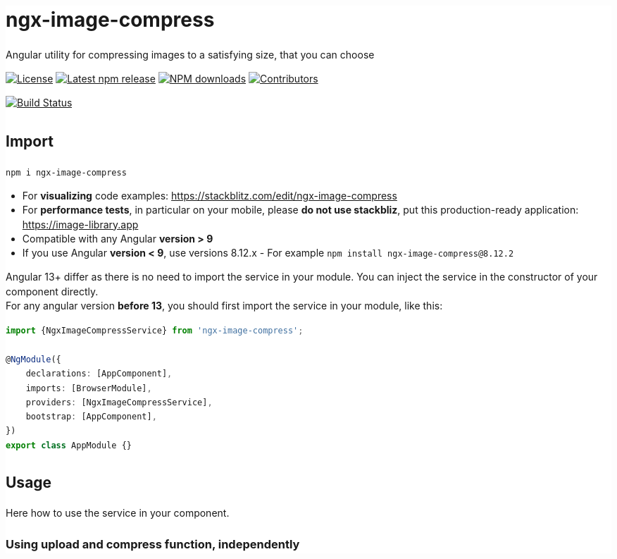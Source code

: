 # ngx-image-compress

Angular utility for compressing images to a satisfying size, that you can choose

[![License](https://img.shields.io/npm/l/ngx-image-compress?color=5470c6)](https://github.com/ngx-image-compress/actions/blob/master/LICENSE)
[![Latest npm release](https://img.shields.io/npm/v/ngx-image-compress?color=91cc75)](https://www.npmjs.com/package/ngx-image-compress)
[![NPM downloads](https://img.shields.io/npm/dm/ngx-image-compress.svg?label=npm%20downloads&style=flat&color=fac858)](https://www.npmjs.com/package/ngx-image-compress)
[![Contributors](https://img.shields.io/github/contributors/dfa1234/ngx-image-compress?color=3ba272)](https://github.com/dfa1234/ngx-image-compress/graphs/contributors)

[![Build Status](https://github.com/dfa1234/ngx-image-compress/actions/workflows/on-merge.yml/badge.svg)](https://github.com/dfa1234/ngx-image-compress/actions/workflows/on-merge.yml)

## Import

```sh
npm i ngx-image-compress
```

-   For **visualizing** code examples: https://stackblitz.com/edit/ngx-image-compress
-   For **performance tests**, in particular on your mobile, please **do not use stackbliz**, put this production-ready application:
    https://image-library.app
-   Compatible with any Angular **version > 9**
-   If you use Angular **version < 9**, use versions 8.12.x - For example `npm install ngx-image-compress@8.12.2`

Angular 13+ differ as there is no need to import the service in your module. You can inject the service in the constructor of your component
directly.  
For any angular version **before 13**, you should first import the service in your module, like this:

```typescript
import {NgxImageCompressService} from 'ngx-image-compress';

@NgModule({
    declarations: [AppComponent],
    imports: [BrowserModule],
    providers: [NgxImageCompressService],
    bootstrap: [AppComponent],
})
export class AppModule {}
```

## Usage

Here how to use the service in your component.

### Using upload and compress function, independently
